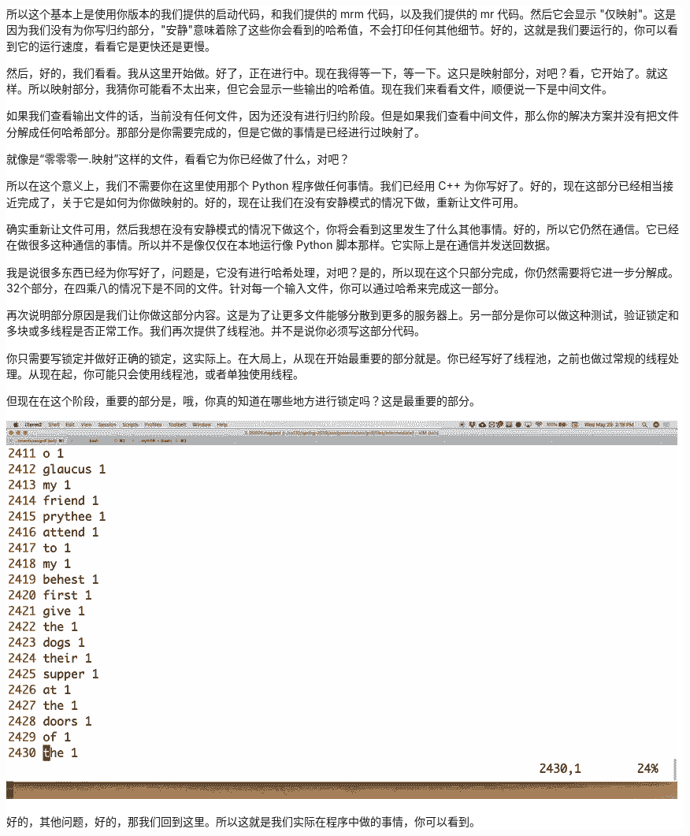 所以这个基本上是使用你版本的我们提供的启动代码，和我们提供的 mrm 代码，以及我们提供的 mr 代码。然后它会显示 "仅映射"。这是因为我们没有为你写归约部分，"安静"意味着除了这些你会看到的哈希值，不会打印任何其他细节。好的，这就是我们要运行的，你可以看到它的运行速度，看看它是更快还是更慢。

然后，好的，我们看看。我从这里开始做。好了，正在进行中。现在我得等一下，等一下。这只是映射部分，对吧？看，它开始了。就这样。所以映射部分，我猜你可能看不太出来，但它会显示一些输出的哈希值。现在我们来看看文件，顺便说一下是中间文件。

如果我们查看输出文件的话，当前没有任何文件，因为还没有进行归约阶段。但是如果我们查看中间文件，那么你的解决方案并没有把文件分解成任何哈希部分。那部分是你需要完成的，但是它做的事情是已经进行过映射了。

就像是“零零零一.映射”这样的文件，看看它为你已经做了什么，对吧？

所以在这个意义上，我们不需要你在这里使用那个 Python 程序做任何事情。我们已经用 C++ 为你写好了。好的，现在这部分已经相当接近完成了，关于它是如何为你做映射的。好的，现在让我们在没有安静模式的情况下做，重新让文件可用。

确实重新让文件可用，然后我想在没有安静模式的情况下做这个，你将会看到这里发生了什么其他事情。好的，所以它仍然在通信。它已经在做很多这种通信的事情。所以并不是像仅仅在本地运行像 Python 脚本那样。它实际上是在通信并发送回数据。

我是说很多东西已经为你写好了，问题是，它没有进行哈希处理，对吧？是的，所以现在这个只部分完成，你仍然需要将它进一步分解成。32个部分，在四乘八的情况下是不同的文件。针对每一个输入文件，你可以通过哈希来完成这一部分。

再次说明部分原因是我们让你做这部分内容。这是为了让更多文件能够分散到更多的服务器上。另一部分是你可以做这种测试，验证锁定和多块或多线程是否正常工作。我们再次提供了线程池。并不是说你必须写这部分代码。

你只需要写锁定并做好正确的锁定，这实际上。在大局上，从现在开始最重要的部分就是。你已经写好了线程池，之前也做过常规的线程处理。从现在起，你可能只会使用线程池，或者单独使用线程。

但现在在这个阶段，重要的部分是，哦，你真的知道在哪些地方进行锁定吗？这是最重要的部分。

![](img/a7a304e14cd2dd38cb9686e50bf4fc64_87.png)

好的，其他问题，好的，那我们回到这里。所以这就是我们实际在程序中做的事情，你可以看到。
